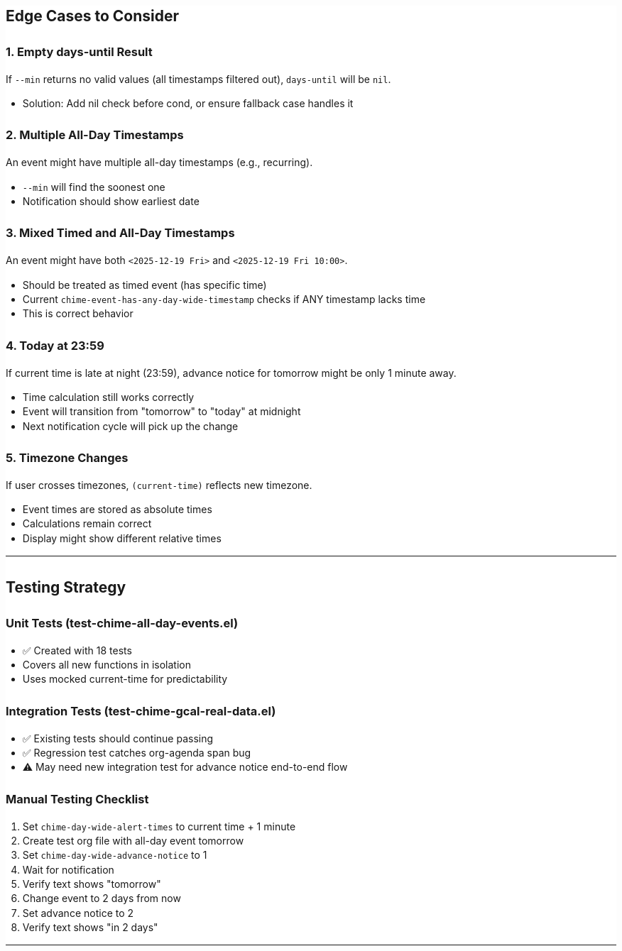 
## Edge Cases to Consider

### 1. Empty days-until Result
If `--min` returns no valid values (all timestamps filtered out), `days-until` will be `nil`.
- Solution: Add nil check before cond, or ensure fallback case handles it

### 2. Multiple All-Day Timestamps
An event might have multiple all-day timestamps (e.g., recurring).
- `--min` will find the soonest one
- Notification should show earliest date

### 3. Mixed Timed and All-Day Timestamps
An event might have both `<2025-12-19 Fri>` and `<2025-12-19 Fri 10:00>`.
- Should be treated as timed event (has specific time)
- Current `chime-event-has-any-day-wide-timestamp` checks if ANY timestamp lacks time
- This is correct behavior

### 4. Today at 23:59
If current time is late at night (23:59), advance notice for tomorrow might be only 1 minute away.
- Time calculation still works correctly
- Event will transition from "tomorrow" to "today" at midnight
- Next notification cycle will pick up the change

### 5. Timezone Changes
If user crosses timezones, `(current-time)` reflects new timezone.
- Event times are stored as absolute times
- Calculations remain correct
- Display might show different relative times

---

## Testing Strategy

### Unit Tests (test-chime-all-day-events.el)
- ✅ Created with 18 tests
- Covers all new functions in isolation
- Uses mocked current-time for predictability

### Integration Tests (test-chime-gcal-real-data.el)
- ✅ Existing tests should continue passing
- ✅ Regression test catches org-agenda span bug
- ⚠️ May need new integration test for advance notice end-to-end flow

### Manual Testing Checklist
1. Set `chime-day-wide-alert-times` to current time + 1 minute
2. Create test org file with all-day event tomorrow
3. Set `chime-day-wide-advance-notice` to 1
4. Wait for notification
5. Verify text shows "tomorrow"
6. Change event to 2 days from now
7. Set advance notice to 2
8. Verify text shows "in 2 days"

---